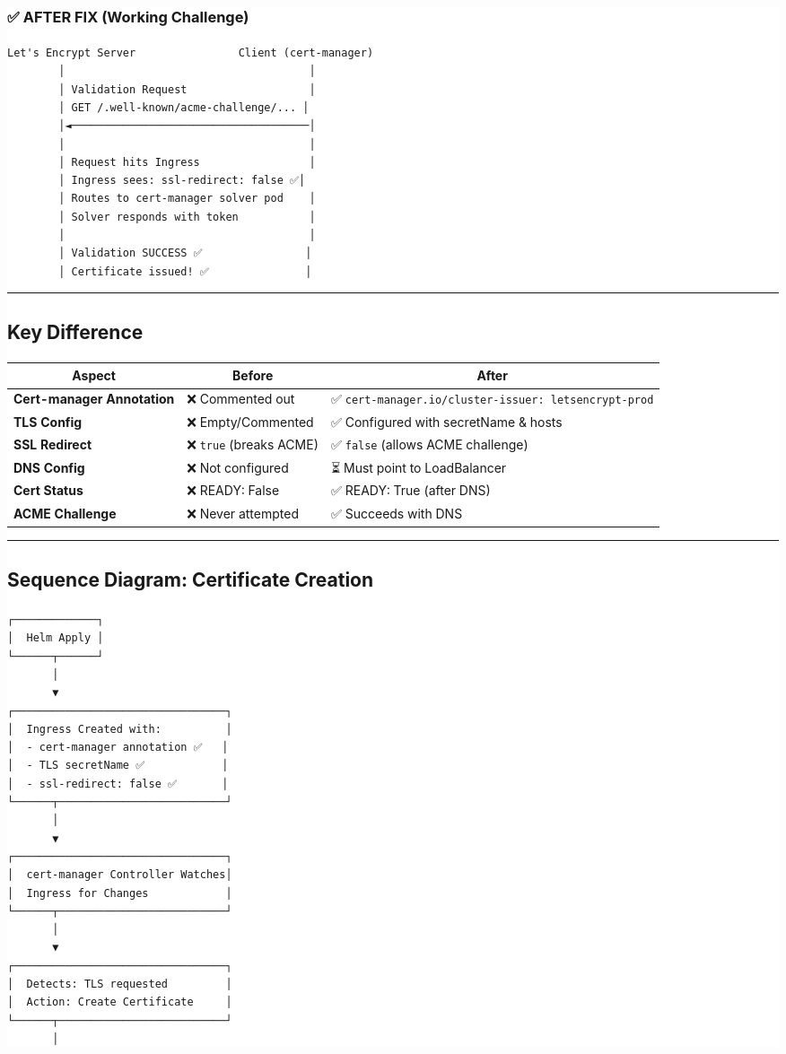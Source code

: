 ### ✅ AFTER FIX (Working Challenge)

```
Let's Encrypt Server                Client (cert-manager)
        │                                      │
        │ Validation Request                   │
        │ GET /.well-known/acme-challenge/... │
        │◄─────────────────────────────────────│
        │                                      │
        │ Request hits Ingress                 │
        │ Ingress sees: ssl-redirect: false ✅│
        │ Routes to cert-manager solver pod    │
        │ Solver responds with token           │
        │                                      │
        │ Validation SUCCESS ✅                │
        │ Certificate issued! ✅               │
```

---

## Key Difference

| Aspect | Before | After |
|--------|--------|-------|
| **Cert-manager Annotation** | ❌ Commented out | ✅ `cert-manager.io/cluster-issuer: letsencrypt-prod` |
| **TLS Config** | ❌ Empty/Commented | ✅ Configured with secretName & hosts |
| **SSL Redirect** | ❌ `true` (breaks ACME) | ✅ `false` (allows ACME challenge) |
| **DNS Config** | ❌ Not configured | ⏳ Must point to LoadBalancer |
| **Cert Status** | ❌ READY: False | ✅ READY: True (after DNS) |
| **ACME Challenge** | ❌ Never attempted | ✅ Succeeds with DNS |

---

## Sequence Diagram: Certificate Creation

```
┌─────────────┐
│  Helm Apply │
└──────┬──────┘
       │
       ▼
┌─────────────────────────────────┐
│  Ingress Created with:          │
│  - cert-manager annotation ✅   │
│  - TLS secretName ✅            │
│  - ssl-redirect: false ✅       │
└──────┬──────────────────────────┘
       │
       ▼
┌─────────────────────────────────┐
│  cert-manager Controller Watches│
│  Ingress for Changes            │
└──────┬──────────────────────────┘
       │
       ▼
┌─────────────────────────────────┐
│  Detects: TLS requested         │
│  Action: Create Certificate     │
└──────┬──────────────────────────┘
       │
```